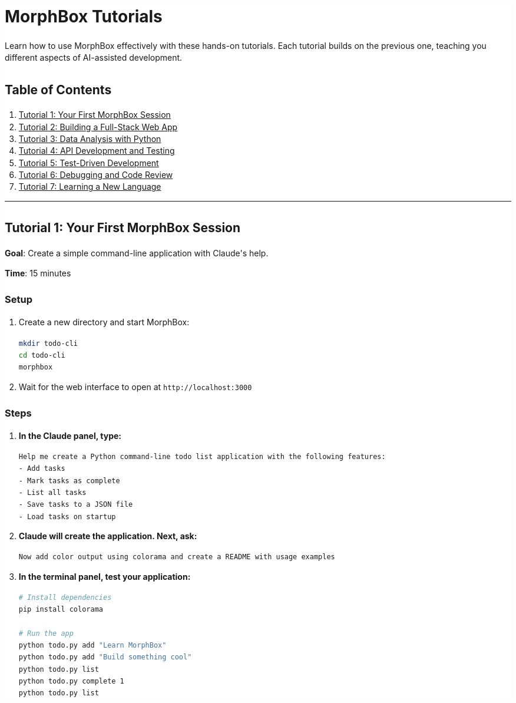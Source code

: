 # MorphBox Tutorials

Learn how to use MorphBox effectively with these hands-on tutorials. Each tutorial builds on the previous one, teaching you different aspects of AI-assisted development.

## Table of Contents

1. [Tutorial 1: Your First MorphBox Session](#tutorial-1-your-first-morphbox-session)
2. [Tutorial 2: Building a Full-Stack Web App](#tutorial-2-building-a-full-stack-web-app)
3. [Tutorial 3: Data Analysis with Python](#tutorial-3-data-analysis-with-python)
4. [Tutorial 4: API Development and Testing](#tutorial-4-api-development-and-testing)
5. [Tutorial 5: Test-Driven Development](#tutorial-5-test-driven-development)
6. [Tutorial 6: Debugging and Code Review](#tutorial-6-debugging-and-code-review)
7. [Tutorial 7: Learning a New Language](#tutorial-7-learning-a-new-language)

---

## Tutorial 1: Your First MorphBox Session

**Goal**: Create a simple command-line application with Claude's help.

**Time**: 15 minutes

### Setup

1. Create a new directory and start MorphBox:
   ```bash
   mkdir todo-cli
   cd todo-cli
   morphbox
   ```

2. Wait for the web interface to open at `http://localhost:3000`

### Steps

1. **In the Claude panel, type:**
   ```
   Help me create a Python command-line todo list application with the following features:
   - Add tasks
   - Mark tasks as complete
   - List all tasks
   - Save tasks to a JSON file
   - Load tasks on startup
   ```

2. **Claude will create the application. Next, ask:**
   ```
   Now add color output using colorama and create a README with usage examples
   ```

3. **In the terminal panel, test your application:**
   ```bash
   # Install dependencies
   pip install colorama
   
   # Run the app
   python todo.py add "Learn MorphBox"
   python todo.py add "Build something cool"
   python todo.py list
   python todo.py complete 1
   python todo.py list
   ```
